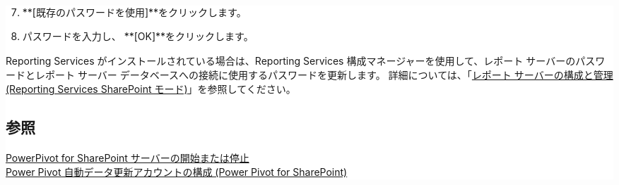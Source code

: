 7.  **[既存のパスワードを使用]**をクリックします。  
  
8.  パスワードを入力し、 **[OK]**をクリックします。  
  
 Reporting Services がインストールされている場合は、Reporting Services 構成マネージャーを使用して、レポート サーバーのパスワードとレポート サーバー データベースへの接続に使用するパスワードを更新します。 詳細については、「[レポート サーバーの構成と管理 (Reporting Services SharePoint モード)](../../reporting-services/report-server-sharepoint/configuration-and-administration-of-a-report-server.md)」を参照してください。  
  
## <a name="see-also"></a>参照  
 [PowerPivot for SharePoint サーバーの開始または停止](../../analysis-services/power-pivot-sharepoint/start-or-stop-a-power-pivot-for-sharepoint-server.md)   
 [Power Pivot 自動データ更新アカウントの構成 (Power Pivot for SharePoint)](http://msdn.microsoft.com/en-us/81401eac-c619-4fad-ad3e-599e7a6f8493)  
  
  
